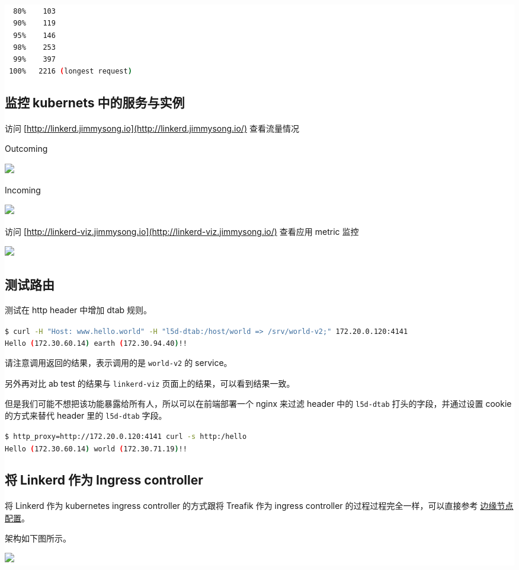 ```bash
  80%    103
  90%    119
  95%    146
  98%    253
  99%    397
 100%   2216 (longest request)
```

## 监控 kubernets 中的服务与实例

访问 [http://linkerd.jimmysong.io](http://linkerd.jimmysong.io/) 查看流量情况

Outcoming

![](https://ws3.sinaimg.cn/large/006tNc79ly1fyzdtp8zv8j31g70te44h.jpg)

Incoming

![](https://ws3.sinaimg.cn/large/006tNc79ly1fyzdu00wqsj31g70tdtdv.jpg)

访问 [http://linkerd-viz.jimmysong.io](http://linkerd-viz.jimmysong.io/) 查看应用 metric 监控

![](https://ws2.sinaimg.cn/large/006tNc79ly1fyzdu7kcgej30u014dgw5.jpg)

## 测试路由

测试在 http header 中增加 dtab 规则。

```bash
$ curl -H "Host: www.hello.world" -H "l5d-dtab:/host/world => /srv/world-v2;" 172.20.0.120:4141 
Hello (172.30.60.14) earth (172.30.94.40)!!
```

请注意调用返回的结果，表示调用的是 `world-v2` 的 service。

另外再对比 ab test 的结果与 `linkerd-viz` 页面上的结果，可以看到结果一致。

但是我们可能不想把该功能暴露给所有人，所以可以在前端部署一个 nginx 来过滤 header 中的 `l5d-dtab` 打头的字段，并通过设置 cookie 的方式来替代 header 里的 `l5d-dtab` 字段。

```bash
$ http_proxy=http://172.20.0.120:4141 curl -s http:/hello
Hello (172.30.60.14) world (172.30.71.19)!!
```

## 将 Linkerd 作为 Ingress controller

将 Linkerd 作为 kubernetes ingress controller 的方式跟将 Treafik 作为 ingress controller 的过程过程完全一样，可以直接参考 [边缘节点配置](https://github.com/rootsongjc/kubernetes-handbook/blob/master/practice/edge-node-configuration.md)。

架构如下图所示。

![](https://ws4.sinaimg.cn/large/006tNc79ly1fyzduf1sqkj30m00iwdhe.jpg)
